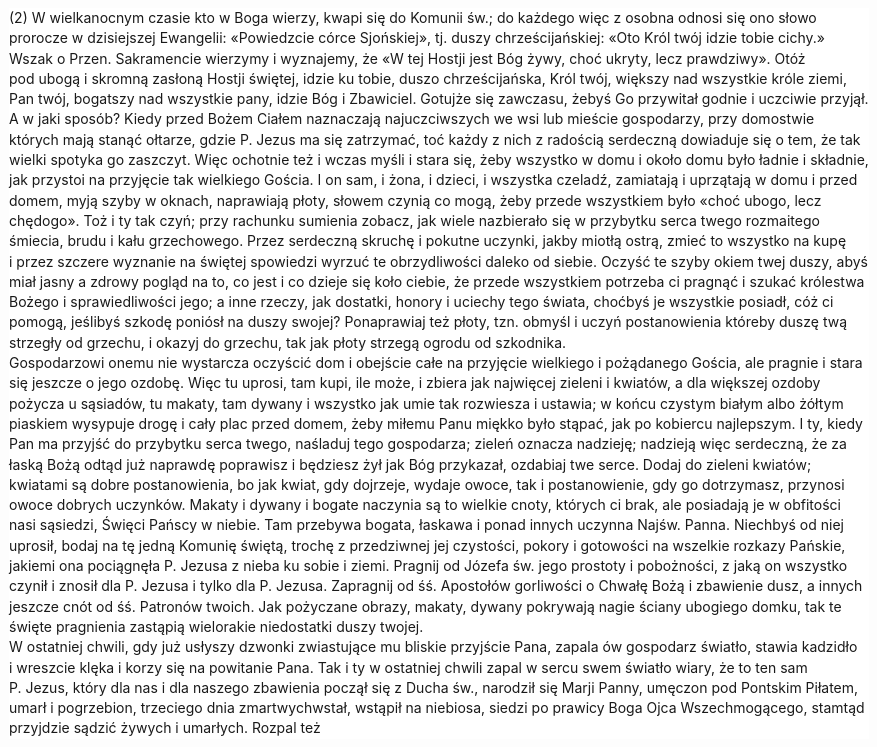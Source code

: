 \(2\) W wielkanocnym czasie kto w Boga wierzy, kwapi się do Komunii św.;
do każdego więc z osobna odnosi się ono słowo prorocze w dzisiejszej
Ewangelii: «Powiedzcie córce Sjońskiej», tj. duszy chrześcijańskiej:
«Oto Król twój idzie tobie cichy.» Wszak o Przen. Sakramencie wierzymy
i wyznajemy, że «W tej Hostji jest Bóg żywy, choć ukryty, lecz
prawdziwy». Otóż pod ubogą i skromną zasłoną Hostji świętej, idzie ku
tobie, duszo chrześcijańska, Król twój, większy nad wszystkie króle
ziemi, Pan twój, bogatszy nad wszystkie pany, idzie Bóg i Zbawiciel.
Gotujże się zawczasu, żebyś Go przywitał godnie i uczciwie przyjął.
A w jaki sposób? Kiedy przed Bożem Ciałem naznaczają najuczciwszych
we wsi lub mieście gospodarzy, przy domostwie których mają stanąć
ołtarze, gdzie P. Jezus ma się zatrzymać, toć każdy z nich z radością
serdeczną dowiaduje się o tem, że tak wielki spotyka go zaszczyt. Więc
ochotnie też i wczas myśli i stara się, żeby wszystko w domu i około
domu było ładnie i składnie, jak przystoi na przyjęcie tak wielkiego
Gościa. I on sam, i żona, i dzieci, i wszystka czeladź, zamiatają
i uprzątają w domu i przed domem, myją szyby w oknach, naprawiają płoty,
słowem czynią co mogą, żeby przede wszystkiem było «choć ubogo, lecz
chędogo». Toż i ty tak czyń; przy rachunku sumienia zobacz, jak wiele
nazbierało się w przybytku serca twego rozmaitego śmiecia, brudu i kału
grzechowego. Przez serdeczną skruchę i pokutne uczynki, jakby miotłą
ostrą, zmieć to wszystko na kupę i przez szczere wyznanie na świętej
spowiedzi wyrzuć te obrzydliwości daleko od siebie. Oczyść te szyby
okiem twej duszy, abyś miał jasny a zdrowy pogląd na to, co jest i co
dzieje się koło ciebie, że przede wszystkiem potrzeba ci pragnąć
i szukać królestwa Bożego i sprawiedliwości jego; a inne rzeczy, jak
dostatki, honory i uciechy tego świata, choćbyś je wszystkie posiadł,
cóż ci pomogą, jeślibyś szkodę poniósł na duszy swojej? Ponaprawiaj też
płoty, tzn. obmyśl i uczyń postanowienia któreby duszę twą strzegły
od grzechu, i okazyj do grzechu, tak jak płoty strzegą ogrodu
od szkodnika.\
Gospodarzowi onemu nie wystarcza oczyścić dom i obejście całe
na przyjęcie wielkiego i pożądanego Gościa, ale pragnie i stara się
jeszcze o jego ozdobę. Więc tu uprosi, tam kupi, ile może, i zbiera jak
najwięcej zieleni i kwiatów, a dla większej ozdoby pożycza u sąsiadów,
tu makaty, tam dywany i wszystko jak umie tak rozwiesza i ustawia;
w końcu czystym białym albo żółtym piaskiem wysypuje drogę i cały plac
przed domem, żeby miłemu Panu miękko było stąpać, jak po kobiercu
najlepszym. I ty, kiedy Pan ma przyjść do przybytku serca twego,
naśladuj tego gospodarza; zieleń oznacza nadzieję; nadzieją więc
serdeczną, że za łaską Bożą odtąd już naprawdę poprawisz i będziesz żył
jak Bóg przykazał, ozdabiaj twe serce. Dodaj do zieleni kwiatów;
kwiatami są dobre postanowienia, bo jak kwiat, gdy dojrzeje, wydaje
owoce, tak i postanowienie, gdy go dotrzymasz, przynosi owoce dobrych
uczynków. Makaty i dywany i bogate naczynia są to wielkie cnoty,
których ci brak, ale posiadają je w obfitości nasi sąsiedzi, Święci
Pańscy w niebie. Tam przebywa bogata, łaskawa i ponad innych uczynna
Najśw. Panna. Niechbyś od niej uprosił, bodaj na tę jedną Komunię
świętą, trochę z przedziwnej jej czystości, pokory i gotowości
na wszelkie rozkazy Pańskie, jakiemi ona pociągnęła P. Jezusa z nieba ku
sobie i ziemi. Pragnij od Józefa św. jego prostoty i pobożności, z jaką
on wszystko czynił i znosił dla P. Jezusa i tylko dla P. Jezusa.
Zapragnij od śś. Apostołów gorliwości o Chwałę Bożą i zbawienie dusz,
a innych jeszcze cnót od śś. Patronów twoich. Jak pożyczane obrazy,
makaty, dywany pokrywają nagie ściany ubogiego domku, tak te święte
pragnienia zastąpią wielorakie niedostatki duszy twojej.\
W ostatniej chwili, gdy już usłyszy dzwonki zwiastujące mu bliskie
przyjście Pana, zapala ów gospodarz światło, stawia kadzidło i wreszcie
klęka i korzy się na powitanie Pana. Tak i ty w ostatniej chwili zapal
w sercu swem światło wiary, że to ten sam P. Jezus, który dla nas i dla
naszego zbawienia począł się z Ducha św., narodził się Marji Panny,
umęczon pod Pontskim Piłatem, umarł i pogrzebion, trzeciego dnia
zmartwychwstał, wstąpił na niebiosa, siedzi po prawicy Boga Ojca
Wszechmogącego, stamtąd przyjdzie sądzić żywych i umarłych. Rozpal też